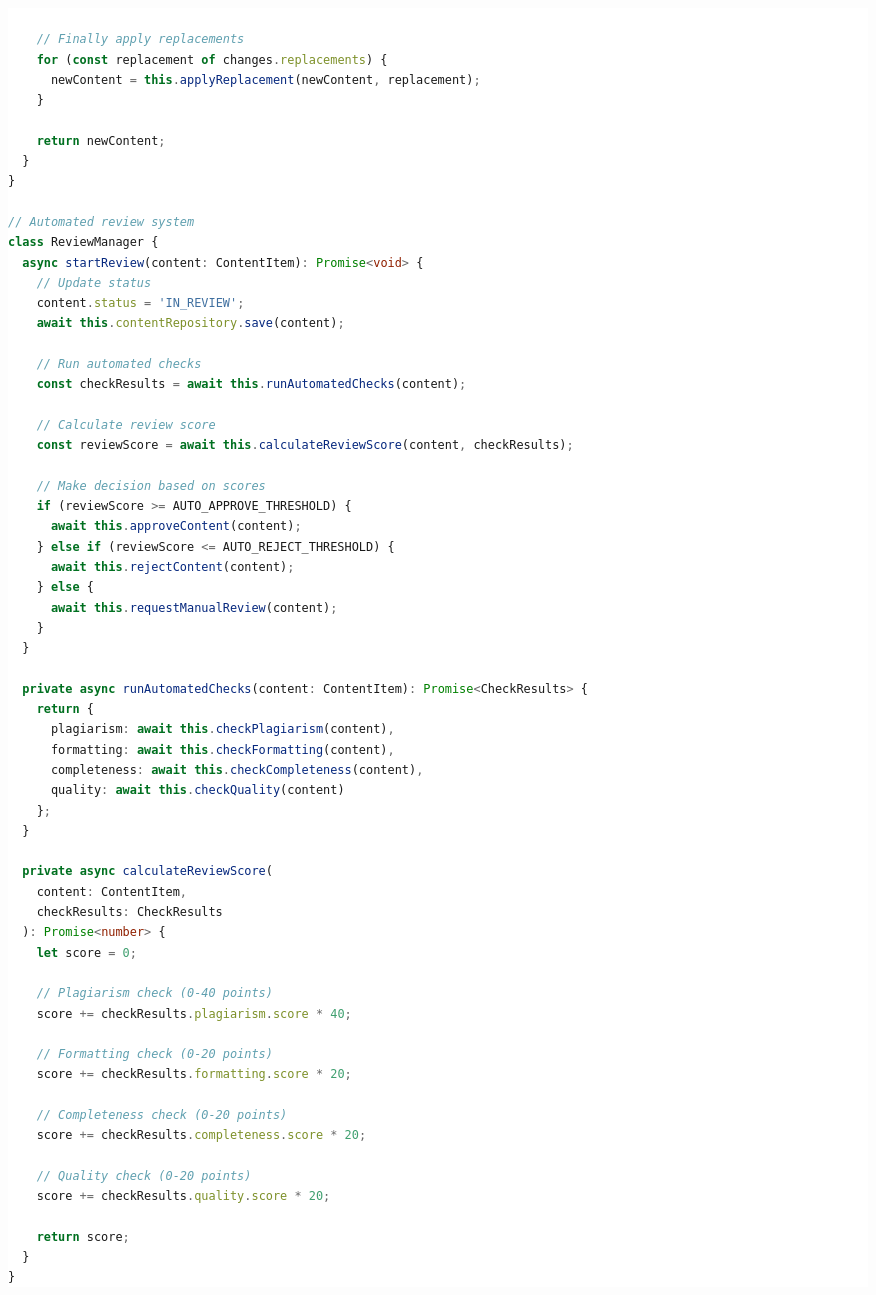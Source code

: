 ```typescript
    
    // Finally apply replacements
    for (const replacement of changes.replacements) {
      newContent = this.applyReplacement(newContent, replacement);
    }
    
    return newContent;
  }
}

// Automated review system
class ReviewManager {
  async startReview(content: ContentItem): Promise<void> {
    // Update status
    content.status = 'IN_REVIEW';
    await this.contentRepository.save(content);
    
    // Run automated checks
    const checkResults = await this.runAutomatedChecks(content);
    
    // Calculate review score
    const reviewScore = await this.calculateReviewScore(content, checkResults);
    
    // Make decision based on scores
    if (reviewScore >= AUTO_APPROVE_THRESHOLD) {
      await this.approveContent(content);
    } else if (reviewScore <= AUTO_REJECT_THRESHOLD) {
      await this.rejectContent(content);
    } else {
      await this.requestManualReview(content);
    }
  }

  private async runAutomatedChecks(content: ContentItem): Promise<CheckResults> {
    return {
      plagiarism: await this.checkPlagiarism(content),
      formatting: await this.checkFormatting(content),
      completeness: await this.checkCompleteness(content),
      quality: await this.checkQuality(content)
    };
  }

  private async calculateReviewScore(
    content: ContentItem,
    checkResults: CheckResults
  ): Promise<number> {
    let score = 0;
    
    // Plagiarism check (0-40 points)
    score += checkResults.plagiarism.score * 40;
    
    // Formatting check (0-20 points)
    score += checkResults.formatting.score * 20;
    
    // Completeness check (0-20 points)
    score += checkResults.completeness.score * 20;
    
    // Quality check (0-20 points)
    score += checkResults.quality.score * 20;
    
    return score;
  }
}
```